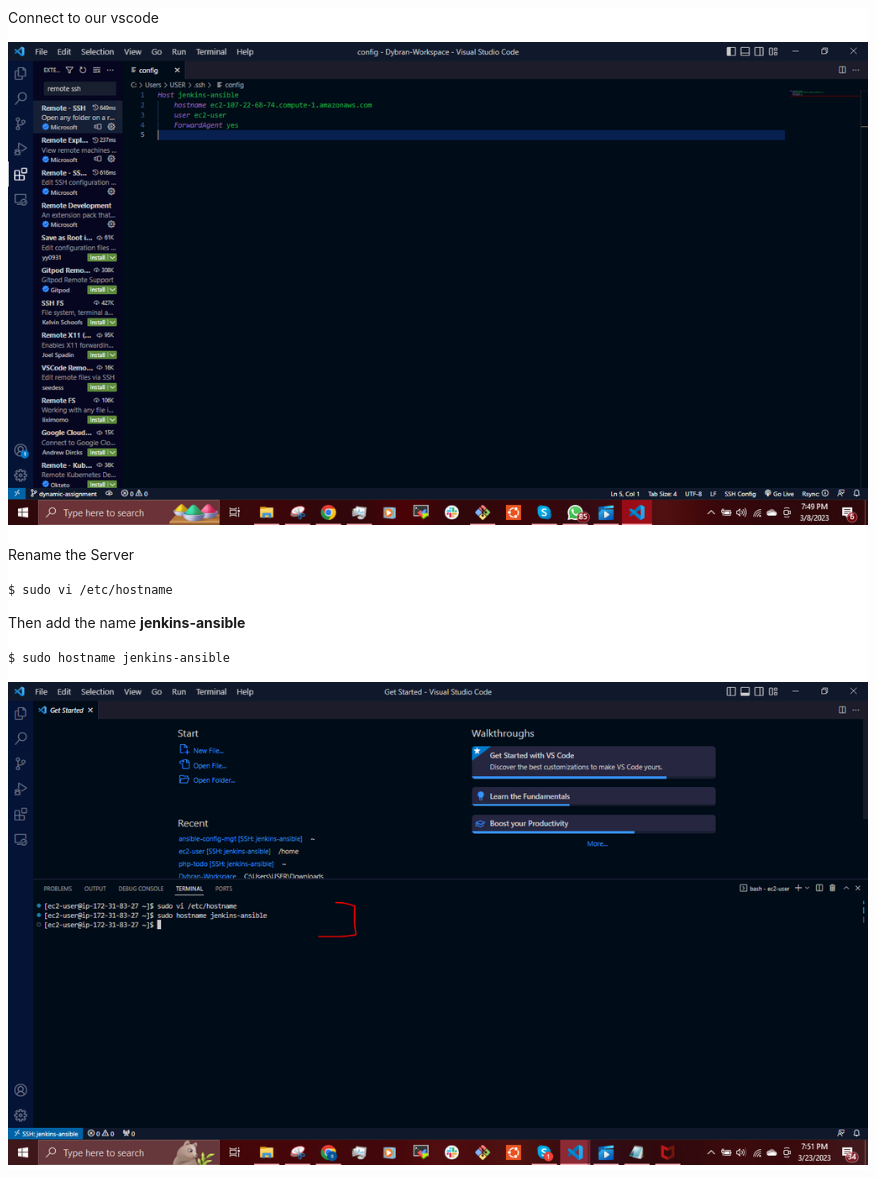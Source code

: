 Connect to our vscode

![image](./images/connect-to-jenkins-remotely1.PNG)

Rename the Server

`$ sudo vi /etc/hostname`

Then add the name __jenkins-ansible__

`$ sudo hostname jenkins-ansible`

![image](./images/jenkins-etc-hostname.PNG)
